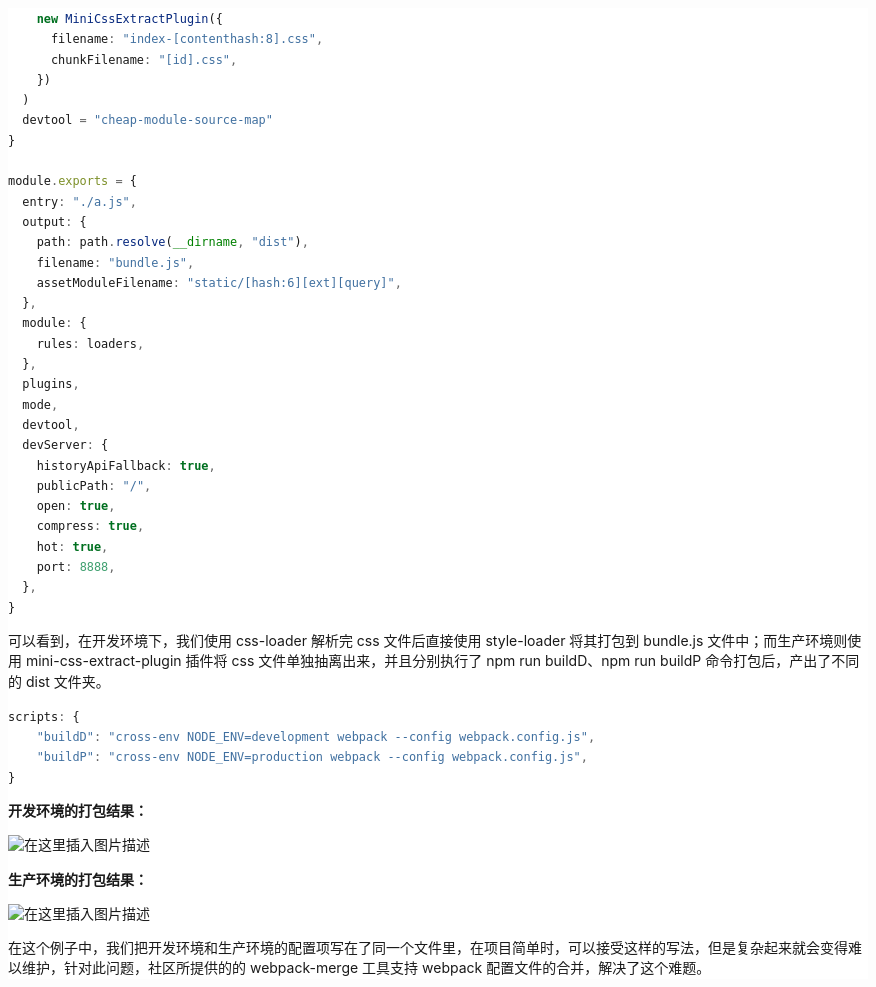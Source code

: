 ```typescript
    new MiniCssExtractPlugin({
      filename: "index-[contenthash:8].css",
      chunkFilename: "[id].css",
    })
  )
  devtool = "cheap-module-source-map"
}

module.exports = {
  entry: "./a.js",
  output: {
    path: path.resolve(__dirname, "dist"),
    filename: "bundle.js",
    assetModuleFilename: "static/[hash:6][ext][query]",
  },
  module: {
    rules: loaders,
  },
  plugins,
  mode,
  devtool,
  devServer: {
    historyApiFallback: true,
    publicPath: "/",
    open: true,
    compress: true,
    hot: true,
    port: 8888,
  },
}
```

可以看到，在开发环境下，我们使用 css-loader 解析完 css 文件后直接使用 style-loader 将其打包到 bundle.js 文件中；而生产环境则使用 mini-css-extract-plugin 插件将 css 文件单独抽离出来，并且分别执行了 npm run buildD、npm run buildP 命令打包后，产出了不同的 dist 文件夹。

```typescript
scripts: {
 	"buildD": "cross-env NODE_ENV=development webpack --config webpack.config.js",
    "buildP": "cross-env NODE_ENV=production webpack --config webpack.config.js",
}
```

**开发环境的打包结果：**

![在这里插入图片描述](https://p3-juejin.byteimg.com/tos-cn-i-k3u1fbpfcp/fef4e6ae2deb483d9093c5b7cb1dd77c~tplv-k3u1fbpfcp-zoom-1.image)

**生产环境的打包结果：**

![在这里插入图片描述](https://p3-juejin.byteimg.com/tos-cn-i-k3u1fbpfcp/96fe7fa5a0f84a9db943cc1deec843c3~tplv-k3u1fbpfcp-zoom-1.image)

在这个例子中，我们把开发环境和生产环境的配置项写在了同一个文件里，在项目简单时，可以接受这样的写法，但是复杂起来就会变得难以维护，针对此问题，社区所提供的的 webpack-merge 工具支持 webpack 配置文件的合并，解决了这个难题。
